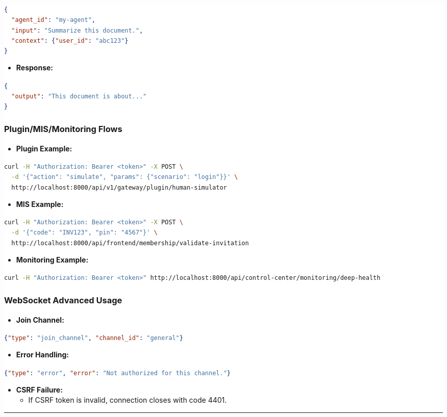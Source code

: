 ```json
{
  "agent_id": "my-agent",
  "input": "Summarize this document.",
  "context": {"user_id": "abc123"}
}
```

- **Response:**

```json
{
  "output": "This document is about..."
}
```

### Plugin/MIS/Monitoring Flows

- **Plugin Example:**

```bash
curl -H "Authorization: Bearer <token>" -X POST \
  -d '{"action": "simulate", "params": {"scenario": "login"}}' \
  http://localhost:8000/api/v1/gateway/plugin/human-simulator
```

- **MIS Example:**

```bash
curl -H "Authorization: Bearer <token>" -X POST \
  -d '{"code": "INV123", "pin": "4567"}' \
  http://localhost:8000/api/frontend/membership/validate-invitation
```

- **Monitoring Example:**

```bash
curl -H "Authorization: Bearer <token>" http://localhost:8000/api/control-center/monitoring/deep-health
```

### WebSocket Advanced Usage

- **Join Channel:**

```json
{"type": "join_channel", "channel_id": "general"}
```

- **Error Handling:**

```json
{"type": "error", "error": "Not authorized for this channel."}
```

- **CSRF Failure:**
  - If CSRF token is invalid, connection closes with code 4401.

---

